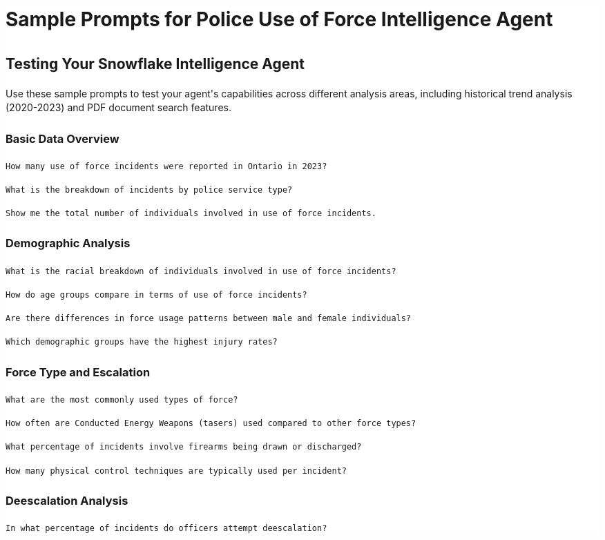 # Sample Prompts for Police Use of Force Intelligence Agent

## Testing Your Snowflake Intelligence Agent

Use these sample prompts to test your agent's capabilities across different analysis areas, including historical trend analysis (2020-2023) and PDF document search features.

### Basic Data Overview
```
How many use of force incidents were reported in Ontario in 2023?
```

```
What is the breakdown of incidents by police service type?
```

```
Show me the total number of individuals involved in use of force incidents.
```

### Demographic Analysis
```
What is the racial breakdown of individuals involved in use of force incidents?
```

```
How do age groups compare in terms of use of force incidents?
```

```
Are there differences in force usage patterns between male and female individuals?
```

```
Which demographic groups have the highest injury rates?
```

### Force Type and Escalation
```
What are the most commonly used types of force?
```

```
How often are Conducted Energy Weapons (tasers) used compared to other force types?
```

```
What percentage of incidents involve firearms being drawn or discharged?
```

```
How many physical control techniques are typically used per incident?
```

### Deescalation Analysis
```
In what percentage of incidents do officers attempt deescalation?
```
